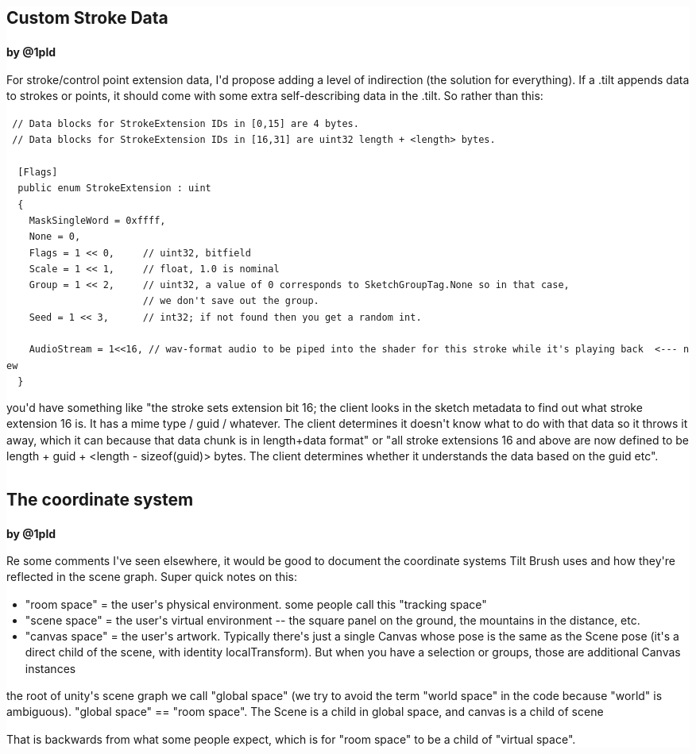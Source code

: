 ## Custom Stroke Data

**by @1pld**

For stroke/control point extension data, I'd propose adding a level of indirection \(the solution for everything\). If a .tilt appends data to strokes or points, it should come with some extra self-describing data in the .tilt. So rather than this:

```text
 // Data blocks for StrokeExtension IDs in [0,15] are 4 bytes.
 // Data blocks for StrokeExtension IDs in [16,31] are uint32 length + <length> bytes.

  [Flags]
  public enum StrokeExtension : uint
  {
    MaskSingleWord = 0xffff,
    None = 0,
    Flags = 1 << 0,     // uint32, bitfield
    Scale = 1 << 1,     // float, 1.0 is nominal
    Group = 1 << 2,     // uint32, a value of 0 corresponds to SketchGroupTag.None so in that case,
                        // we don't save out the group.
    Seed = 1 << 3,      // int32; if not found then you get a random int.

    AudioStream = 1<<16, // wav-format audio to be piped into the shader for this stroke while it's playing back  <--- new
  }
```

you'd have something like "the stroke sets extension bit 16; the client looks in the sketch metadata to find out what stroke extension 16 is. It has a mime type / guid / whatever. The client determines it doesn't know what to do with that data so it throws it away, which it can because that data chunk is in length+data format" or "all stroke extensions 16 and above are now defined to be length + guid + &lt;length - sizeof\(guid\)&gt; bytes. The client determines whether it understands the data based on the guid etc".

## The coordinate system

**by @1pld**

Re some comments I've seen elsewhere, it would be good to document the coordinate systems Tilt Brush uses and how they're reflected in the scene graph. Super quick notes on this:

* "room space" = the user's physical environment. some people call this "tracking space"
* "scene space" = the user's virtual environment -- the square panel on the ground, the mountains in the distance, etc.
* "canvas space" = the user's artwork. Typically there's just a single Canvas whose pose is the same as the Scene pose \(it's a direct child of the scene, with identity localTransform\). But when you have a selection or groups, those are additional Canvas instances

the root of unity's scene graph we call "global space" \(we try to avoid the term "world space" in the code because "world" is ambiguous\). "global space" == "room space". The Scene is a child in global space, and canvas is a child of scene

That is backwards from what some people expect, which is for "room space" to be a child of "virtual space".

